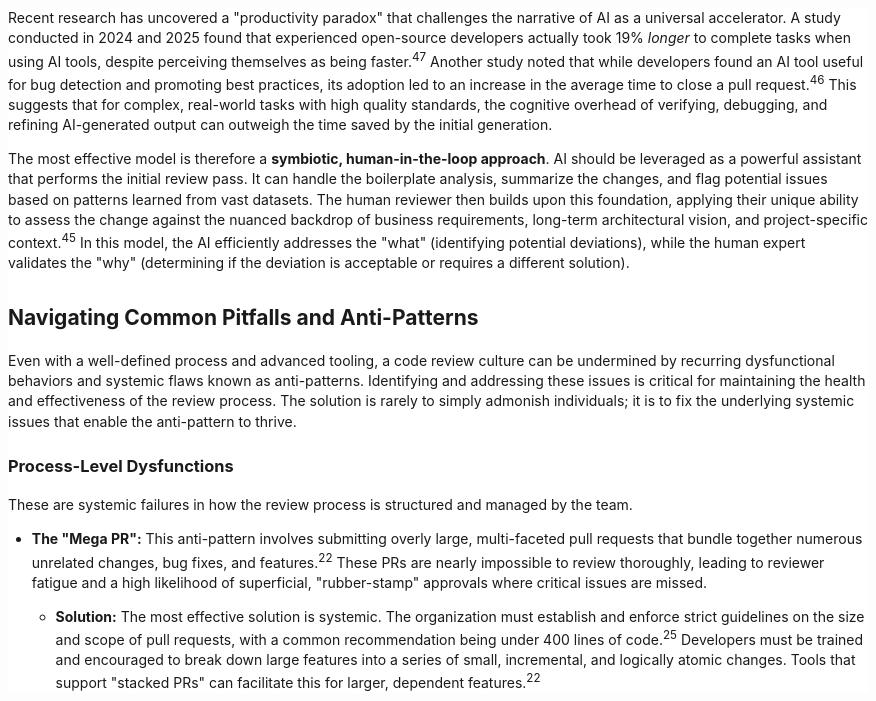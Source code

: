Recent research has uncovered a "productivity paradox" that challenges
the narrative of AI as a universal accelerator. A study conducted in
2024 and 2025 found that experienced open-source developers actually
took 19% *longer* to complete tasks when using AI tools, despite
perceiving themselves as being faster.<sup>47</sup> Another study noted
that while developers found an AI tool useful for bug detection and
promoting best practices, its adoption led to an increase in the average
time to close a pull request.<sup>46</sup> This suggests that for
complex, real-world tasks with high quality standards, the cognitive
overhead of verifying, debugging, and refining AI-generated output can
outweigh the time saved by the initial generation.

The most effective model is therefore a **symbiotic, human-in-the-loop
approach**. AI should be leveraged as a powerful assistant that performs
the initial review pass. It can handle the boilerplate analysis,
summarize the changes, and flag potential issues based on patterns
learned from vast datasets. The human reviewer then builds upon this
foundation, applying their unique ability to assess the change against
the nuanced backdrop of business requirements, long-term architectural
vision, and project-specific context.<sup>45</sup> In this model, the AI
efficiently addresses the "what" (identifying potential deviations),
while the human expert validates the "why" (determining if the deviation
is acceptable or requires a different solution).

## Navigating Common Pitfalls and Anti-Patterns

Even with a well-defined process and advanced tooling, a code review
culture can be undermined by recurring dysfunctional behaviors and
systemic flaws known as anti-patterns. Identifying and addressing these
issues is critical for maintaining the health and effectiveness of the
review process. The solution is rarely to simply admonish individuals;
it is to fix the underlying systemic issues that enable the anti-pattern
to thrive.

### Process-Level Dysfunctions

These are systemic failures in how the review process is structured and
managed by the team.

- **The "Mega PR":** This anti-pattern involves submitting overly large,
  multi-faceted pull requests that bundle together numerous unrelated
  changes, bug fixes, and features.<sup>22</sup> These PRs are nearly
  impossible to review thoroughly, leading to reviewer fatigue and a
  high likelihood of superficial, "rubber-stamp" approvals where
  critical issues are missed.

  - **Solution:** The most effective solution is systemic. The
    organization must establish and enforce strict guidelines on the
    size and scope of pull requests, with a common recommendation being
    under 400 lines of code.<sup>25</sup> Developers must be trained and
    encouraged to break down large features into a series of small,
    incremental, and logically atomic changes. Tools that support
    "stacked PRs" can facilitate this for larger, dependent
    features.<sup>22</sup>
